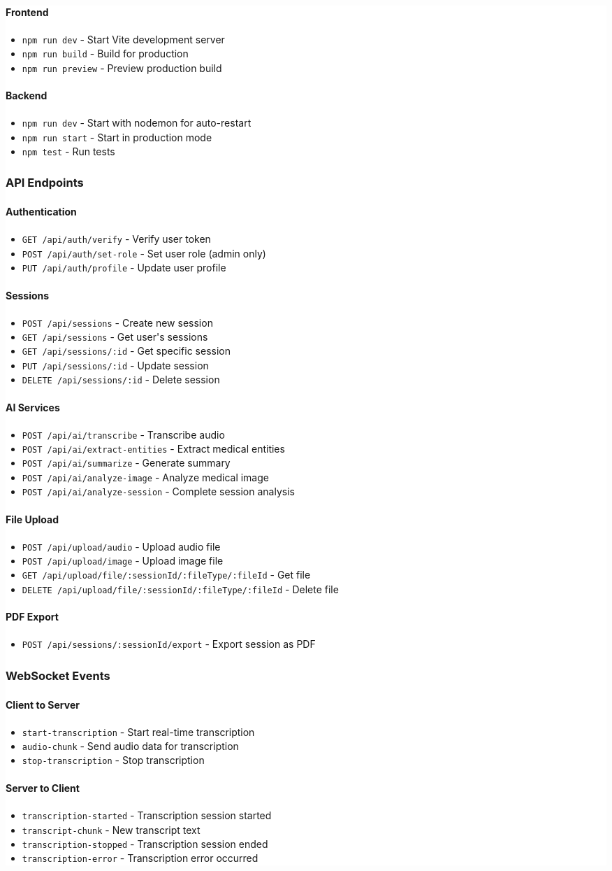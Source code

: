 #### Frontend
- `npm run dev` - Start Vite development server
- `npm run build` - Build for production
- `npm run preview` - Preview production build

#### Backend
- `npm run dev` - Start with nodemon for auto-restart
- `npm run start` - Start in production mode
- `npm test` - Run tests

### API Endpoints

#### Authentication
- `GET /api/auth/verify` - Verify user token
- `POST /api/auth/set-role` - Set user role (admin only)
- `PUT /api/auth/profile` - Update user profile

#### Sessions
- `POST /api/sessions` - Create new session
- `GET /api/sessions` - Get user's sessions
- `GET /api/sessions/:id` - Get specific session
- `PUT /api/sessions/:id` - Update session
- `DELETE /api/sessions/:id` - Delete session

#### AI Services
- `POST /api/ai/transcribe` - Transcribe audio
- `POST /api/ai/extract-entities` - Extract medical entities
- `POST /api/ai/summarize` - Generate summary
- `POST /api/ai/analyze-image` - Analyze medical image
- `POST /api/ai/analyze-session` - Complete session analysis

#### File Upload
- `POST /api/upload/audio` - Upload audio file
- `POST /api/upload/image` - Upload image file
- `GET /api/upload/file/:sessionId/:fileType/:fileId` - Get file
- `DELETE /api/upload/file/:sessionId/:fileType/:fileId` - Delete file

#### PDF Export
- `POST /api/sessions/:sessionId/export` - Export session as PDF

### WebSocket Events

#### Client to Server
- `start-transcription` - Start real-time transcription
- `audio-chunk` - Send audio data for transcription
- `stop-transcription` - Stop transcription

#### Server to Client
- `transcription-started` - Transcription session started
- `transcript-chunk` - New transcript text
- `transcription-stopped` - Transcription session ended
- `transcription-error` - Transcription error occurred
